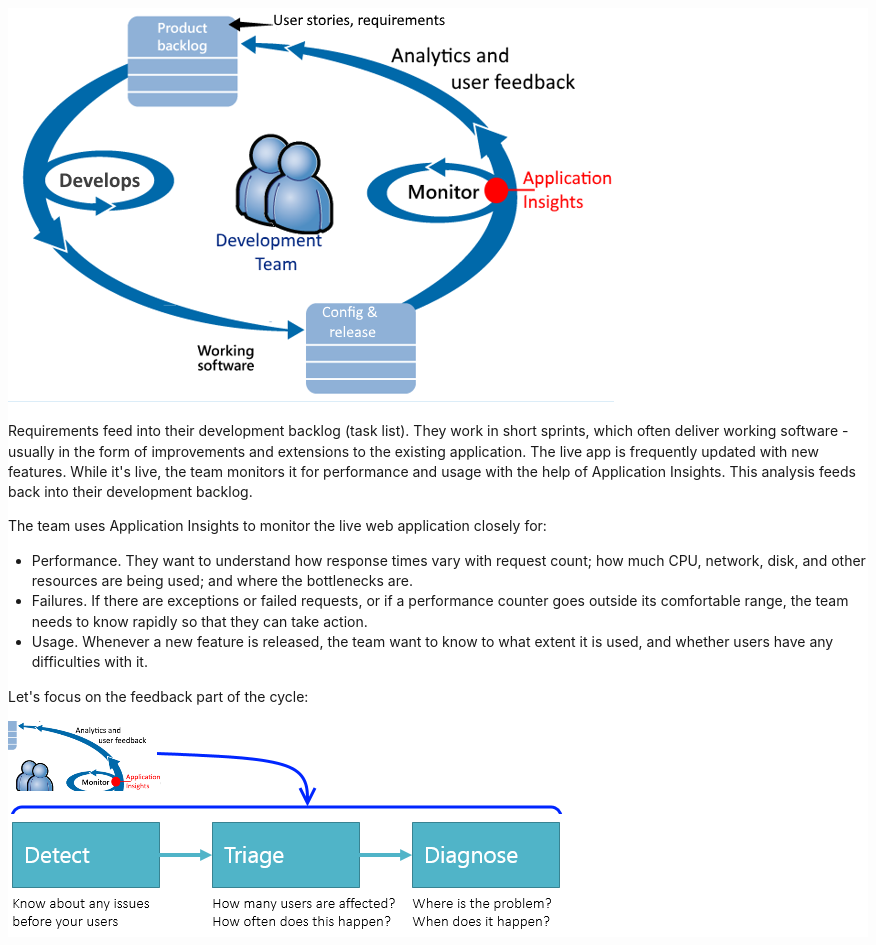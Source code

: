 ![DevOps cycle](./media/app-insights-detect-triage-diagnose/00-devcycle.png)

Requirements feed into their development backlog (task list). They work in short sprints, which often deliver working software - usually in the form of improvements and extensions to the existing application. The live app is frequently updated with new features. While it's live, the team monitors it for performance and usage with the help of Application Insights. This analysis feeds back into their development backlog.

The team uses Application Insights to monitor the live web application closely for:
* Performance. They want to understand how response times vary with request count; how much CPU, network, disk, and other resources are being used; and where the bottlenecks are.
* Failures. If there are exceptions or failed requests, or if a performance counter goes outside its comfortable range, the team needs to know rapidly so that they can take action.
* Usage. Whenever a new feature is released, the team want to know to what extent it is used, and whether users have any difficulties with it.



Let's focus on the feedback part of the cycle:

![Detect-Triage-Diagnose](./media/app-insights-detect-triage-diagnose/01-pipe1.png)

